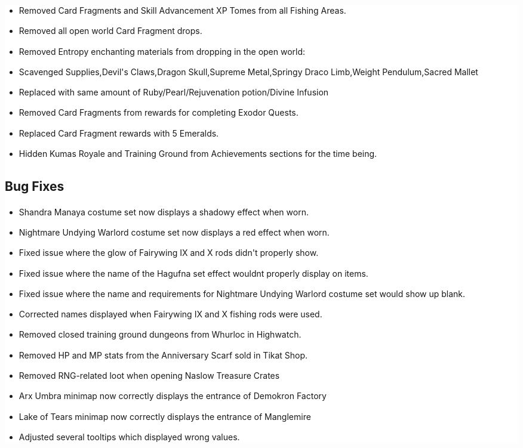 -   Removed Card Fragments and Skill Advancement XP Tomes from all Fishing Areas.

-   Removed all open world Card Fragment drops.

-   Removed Entropy enchanting materials from dropping in the open world:

-   Scavenged Supplies,Devil's Claws,Dragon Skull,Supreme Metal,Springy Draco Limb,Weight Pendulum,Sacred Mallet

-   Replaced with same amount of Ruby/Pearl/Rejuvenation potion/Divine Infusion

-   Removed Card Fragments from rewards for completing Exodor Quests.

-   Replaced Card Fragment rewards with 5 Emeralds.

-   Hidden Kumas Royale and Training Ground from Achievements sections for the time being.

Bug Fixes
---------

-   Shandra Manaya costume set now displays a shadowy effect when worn.

-   Nightmare Undying Warlord costume set now displays a red effect when worn.

-   Fixed issue where the glow of Fairywing IX and X rods didn't properly show.

-   Fixed issue where the name of the Hagufna set effect wouldnt properly display on items.

-   Fixed issue where the name and requirements for Nightmare Undying Warlord costume set would show up blank.

-   Corrected names displayed when Fairywing IX and X fishing rods were used.

-   Removed closed training ground dungeons from Whurloc in Highwatch.

-   Removed HP and MP stats from the Anniversary Scarf sold in Tikat Shop.

-   Removed RNG-related loot when opening Naslow Treasure Crates

-   Arx Umbra minimap now correctly displays the entrance of Demokron Factory

-   Lake of Tears minimap now correctly displays the entrance of Manglemire

-   Adjusted several tooltips which displayed wrong values.